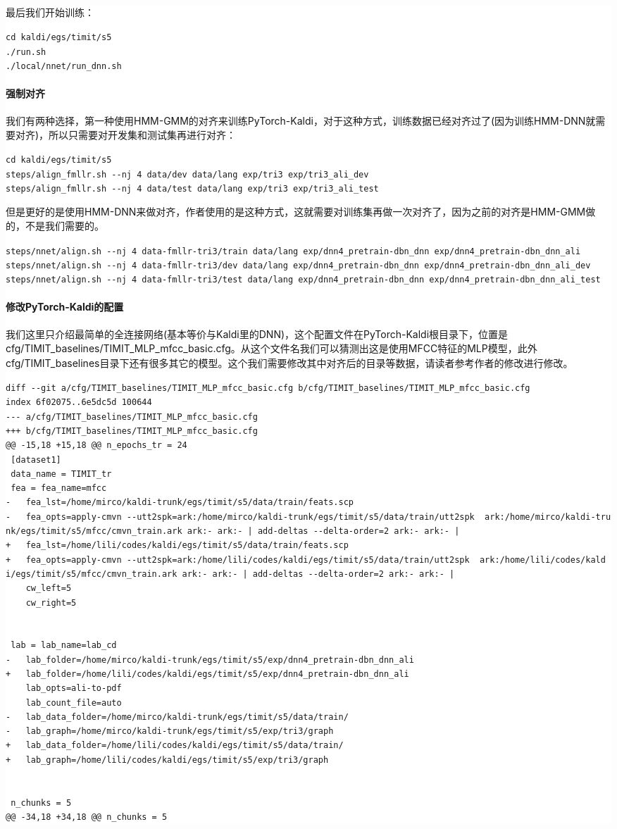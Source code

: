 最后我们开始训练：
```
cd kaldi/egs/timit/s5
./run.sh
./local/nnet/run_dnn.sh
```

#### 强制对齐

我们有两种选择，第一种使用HMM-GMM的对齐来训练PyTorch-Kaldi，对于这种方式，训练数据已经对齐过了(因为训练HMM-DNN就需要对齐)，所以只需要对开发集和测试集再进行对齐：
```
cd kaldi/egs/timit/s5
steps/align_fmllr.sh --nj 4 data/dev data/lang exp/tri3 exp/tri3_ali_dev
steps/align_fmllr.sh --nj 4 data/test data/lang exp/tri3 exp/tri3_ali_test
```

但是更好的是使用HMM-DNN来做对齐，作者使用的是这种方式，这就需要对训练集再做一次对齐了，因为之前的对齐是HMM-GMM做的，不是我们需要的。
```
steps/nnet/align.sh --nj 4 data-fmllr-tri3/train data/lang exp/dnn4_pretrain-dbn_dnn exp/dnn4_pretrain-dbn_dnn_ali
steps/nnet/align.sh --nj 4 data-fmllr-tri3/dev data/lang exp/dnn4_pretrain-dbn_dnn exp/dnn4_pretrain-dbn_dnn_ali_dev
steps/nnet/align.sh --nj 4 data-fmllr-tri3/test data/lang exp/dnn4_pretrain-dbn_dnn exp/dnn4_pretrain-dbn_dnn_ali_test
```

#### 修改PyTorch-Kaldi的配置

我们这里只介绍最简单的全连接网络(基本等价与Kaldi里的DNN)，这个配置文件在PyTorch-Kaldi根目录下，位置是cfg/TIMIT_baselines/TIMIT_MLP_mfcc_basic.cfg。从这个文件名我们可以猜测出这是使用MFCC特征的MLP模型，此外cfg/TIMIT_baselines目录下还有很多其它的模型。这个我们需要修改其中对齐后的目录等数据，请读者参考作者的修改进行修改。

```
diff --git a/cfg/TIMIT_baselines/TIMIT_MLP_mfcc_basic.cfg b/cfg/TIMIT_baselines/TIMIT_MLP_mfcc_basic.cfg
index 6f02075..6e5dc5d 100644
--- a/cfg/TIMIT_baselines/TIMIT_MLP_mfcc_basic.cfg
+++ b/cfg/TIMIT_baselines/TIMIT_MLP_mfcc_basic.cfg
@@ -15,18 +15,18 @@ n_epochs_tr = 24
 [dataset1]
 data_name = TIMIT_tr
 fea = fea_name=mfcc
-	fea_lst=/home/mirco/kaldi-trunk/egs/timit/s5/data/train/feats.scp
-	fea_opts=apply-cmvn --utt2spk=ark:/home/mirco/kaldi-trunk/egs/timit/s5/data/train/utt2spk  ark:/home/mirco/kaldi-trunk/egs/timit/s5/mfcc/cmvn_train.ark ark:- ark:- | add-deltas --delta-order=2 ark:- ark:- |
+	fea_lst=/home/lili/codes/kaldi/egs/timit/s5/data/train/feats.scp
+	fea_opts=apply-cmvn --utt2spk=ark:/home/lili/codes/kaldi/egs/timit/s5/data/train/utt2spk  ark:/home/lili/codes/kaldi/egs/timit/s5/mfcc/cmvn_train.ark ark:- ark:- | add-deltas --delta-order=2 ark:- ark:- |
 	cw_left=5
 	cw_right=5
 	
 
 lab = lab_name=lab_cd
-	lab_folder=/home/mirco/kaldi-trunk/egs/timit/s5/exp/dnn4_pretrain-dbn_dnn_ali
+	lab_folder=/home/lili/codes/kaldi/egs/timit/s5/exp/dnn4_pretrain-dbn_dnn_ali
 	lab_opts=ali-to-pdf
 	lab_count_file=auto
-	lab_data_folder=/home/mirco/kaldi-trunk/egs/timit/s5/data/train/
-	lab_graph=/home/mirco/kaldi-trunk/egs/timit/s5/exp/tri3/graph
+	lab_data_folder=/home/lili/codes/kaldi/egs/timit/s5/data/train/
+	lab_graph=/home/lili/codes/kaldi/egs/timit/s5/exp/tri3/graph
 	
 
 n_chunks = 5
@@ -34,18 +34,18 @@ n_chunks = 5
```